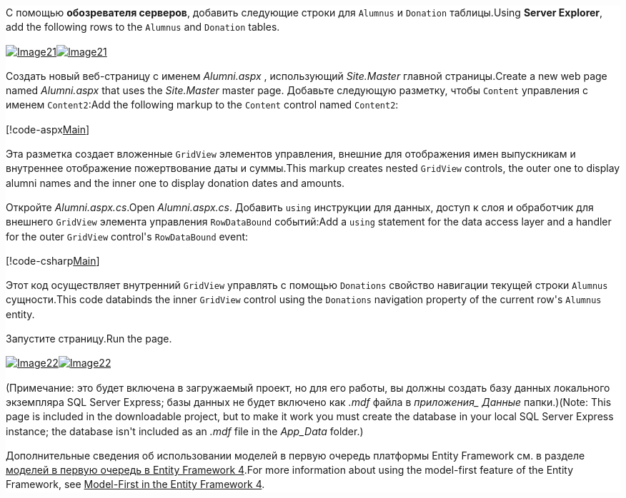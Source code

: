 <span data-ttu-id="d43b4-201">С помощью **обозревателя серверов**, добавить следующие строки для `Alumnus` и `Donation` таблицы.</span><span class="sxs-lookup"><span data-stu-id="d43b4-201">Using **Server Explorer**, add the following rows to the `Alumnus` and `Donation` tables.</span></span>

<span data-ttu-id="d43b4-202">[![Image21](what-s-new-in-the-entity-framework-4/_static/image34.png)](what-s-new-in-the-entity-framework-4/_static/image33.png)</span><span class="sxs-lookup"><span data-stu-id="d43b4-202">[![Image21](what-s-new-in-the-entity-framework-4/_static/image34.png)](what-s-new-in-the-entity-framework-4/_static/image33.png)</span></span>

<span data-ttu-id="d43b4-203">Создать новый веб-страницу с именем *Alumni.aspx* , использующий *Site.Master* главной страницы.</span><span class="sxs-lookup"><span data-stu-id="d43b4-203">Create a new web page named *Alumni.aspx* that uses the *Site.Master* master page.</span></span> <span data-ttu-id="d43b4-204">Добавьте следующую разметку, чтобы `Content` управления с именем `Content2`:</span><span class="sxs-lookup"><span data-stu-id="d43b4-204">Add the following markup to the `Content` control named `Content2`:</span></span>

[!code-aspx[Main](what-s-new-in-the-entity-framework-4/samples/sample7.aspx)]

<span data-ttu-id="d43b4-205">Эта разметка создает вложенные `GridView` элементов управления, внешние для отображения имен выпускникам и внутреннее отображение пожертвование даты и суммы.</span><span class="sxs-lookup"><span data-stu-id="d43b4-205">This markup creates nested `GridView` controls, the outer one to display alumni names and the inner one to display donation dates and amounts.</span></span>

<span data-ttu-id="d43b4-206">Откройте *Alumni.aspx.cs*.</span><span class="sxs-lookup"><span data-stu-id="d43b4-206">Open *Alumni.aspx.cs*.</span></span> <span data-ttu-id="d43b4-207">Добавить `using` инструкции для данных, доступ к слоя и обработчик для внешнего `GridView` элемента управления `RowDataBound` событий:</span><span class="sxs-lookup"><span data-stu-id="d43b4-207">Add a `using` statement for the data access layer and a handler for the outer `GridView` control's `RowDataBound` event:</span></span>

[!code-csharp[Main](what-s-new-in-the-entity-framework-4/samples/sample8.cs)]

<span data-ttu-id="d43b4-208">Этот код осуществляет внутренний `GridView` управлять с помощью `Donations` свойство навигации текущей строки `Alumnus` сущности.</span><span class="sxs-lookup"><span data-stu-id="d43b4-208">This code databinds the inner `GridView` control using the `Donations` navigation property of the current row's `Alumnus` entity.</span></span>

<span data-ttu-id="d43b4-209">Запустите страницу.</span><span class="sxs-lookup"><span data-stu-id="d43b4-209">Run the page.</span></span>

<span data-ttu-id="d43b4-210">[![Image22](what-s-new-in-the-entity-framework-4/_static/image36.png)](what-s-new-in-the-entity-framework-4/_static/image35.png)</span><span class="sxs-lookup"><span data-stu-id="d43b4-210">[![Image22](what-s-new-in-the-entity-framework-4/_static/image36.png)](what-s-new-in-the-entity-framework-4/_static/image35.png)</span></span>

<span data-ttu-id="d43b4-211">(Примечание: это будет включена в загружаемый проект, но для его работы, вы должны создать базу данных локального экземпляра SQL Server Express; базы данных не будет включено как *.mdf* файла в *приложения\_ Данные* папки.)</span><span class="sxs-lookup"><span data-stu-id="d43b4-211">(Note: This page is included in the downloadable project, but to make it work you must create the database in your local SQL Server Express instance; the database isn't included as an *.mdf* file in the *App\_Data* folder.)</span></span>

<span data-ttu-id="d43b4-212">Дополнительные сведения об использовании моделей в первую очередь платформы Entity Framework см. в разделе [моделей в первую очередь в Entity Framework 4](https://msdn.microsoft.com/data/ff830362.aspx).</span><span class="sxs-lookup"><span data-stu-id="d43b4-212">For more information about using the model-first feature of the Entity Framework, see [Model-First in the Entity Framework 4](https://msdn.microsoft.com/data/ff830362.aspx).</span></span>
